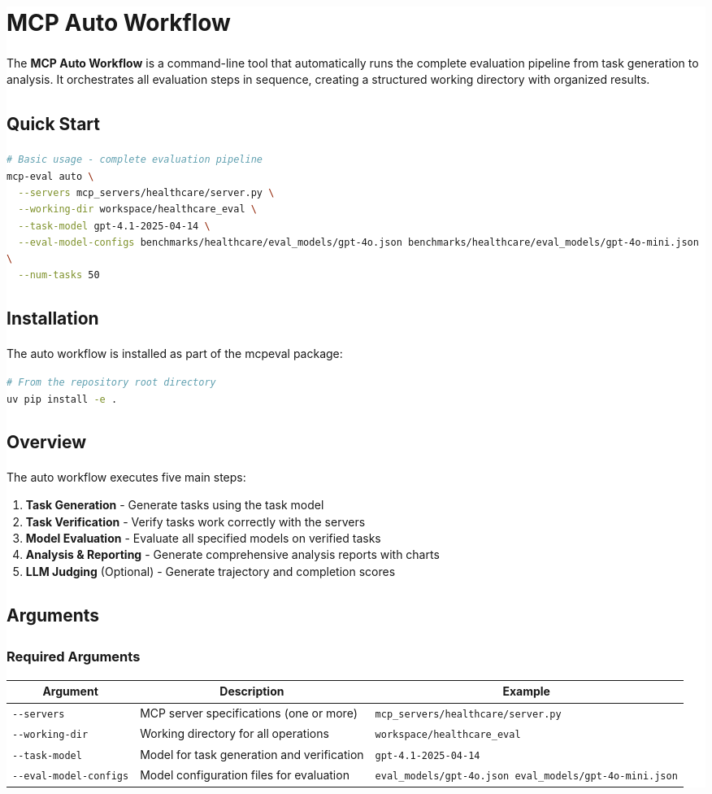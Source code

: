 # MCP Auto Workflow

The **MCP Auto Workflow** is a command-line tool that automatically runs the complete evaluation pipeline from task generation to analysis. It orchestrates all evaluation steps in sequence, creating a structured working directory with organized results.

## Quick Start

```bash
# Basic usage - complete evaluation pipeline
mcp-eval auto \
  --servers mcp_servers/healthcare/server.py \
  --working-dir workspace/healthcare_eval \
  --task-model gpt-4.1-2025-04-14 \
  --eval-model-configs benchmarks/healthcare/eval_models/gpt-4o.json benchmarks/healthcare/eval_models/gpt-4o-mini.json \
  --num-tasks 50
```

## Installation

The auto workflow is installed as part of the mcpeval package:

```bash
# From the repository root directory
uv pip install -e .
```

## Overview

The auto workflow executes five main steps:

1. **Task Generation** - Generate tasks using the task model
2. **Task Verification** - Verify tasks work correctly with the servers
3. **Model Evaluation** - Evaluate all specified models on verified tasks
4. **Analysis & Reporting** - Generate comprehensive analysis reports with charts
5. **LLM Judging** (Optional) - Generate trajectory and completion scores

## Arguments

### Required Arguments

| Argument | Description | Example |
|----------|-------------|---------|
| `--servers` | MCP server specifications (one or more) | `mcp_servers/healthcare/server.py` |
| `--working-dir` | Working directory for all operations | `workspace/healthcare_eval` |
| `--task-model` | Model for task generation and verification | `gpt-4.1-2025-04-14` |
| `--eval-model-configs` | Model configuration files for evaluation | `eval_models/gpt-4o.json eval_models/gpt-4o-mini.json` |
